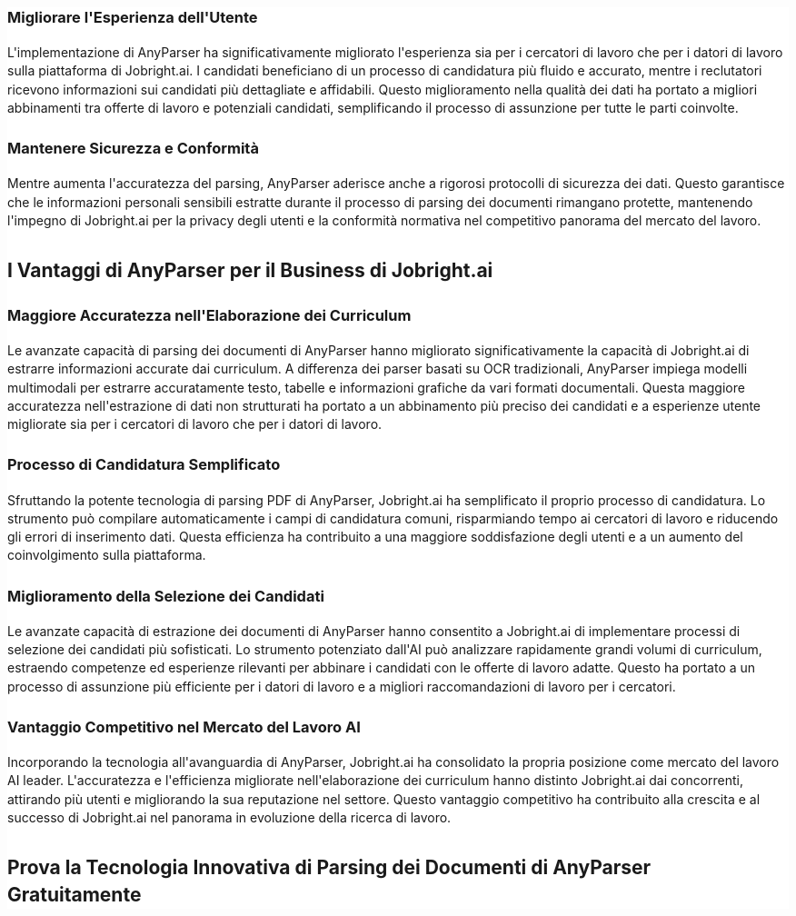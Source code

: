 ### Migliorare l'Esperienza dell'Utente

L'implementazione di AnyParser ha significativamente migliorato l'esperienza sia per i cercatori di lavoro che per i datori di lavoro sulla piattaforma di Jobright.ai. I candidati beneficiano di un processo di candidatura più fluido e accurato, mentre i reclutatori ricevono informazioni sui candidati più dettagliate e affidabili. Questo miglioramento nella qualità dei dati ha portato a migliori abbinamenti tra offerte di lavoro e potenziali candidati, semplificando il processo di assunzione per tutte le parti coinvolte.

### Mantenere Sicurezza e Conformità

Mentre aumenta l'accuratezza del parsing, AnyParser aderisce anche a rigorosi protocolli di sicurezza dei dati. Questo garantisce che le informazioni personali sensibili estratte durante il processo di parsing dei documenti rimangano protette, mantenendo l'impegno di Jobright.ai per la privacy degli utenti e la conformità normativa nel competitivo panorama del mercato del lavoro.

## I Vantaggi di AnyParser per il Business di Jobright.ai

### Maggiore Accuratezza nell'Elaborazione dei Curriculum

Le avanzate capacità di parsing dei documenti di AnyParser hanno migliorato significativamente la capacità di Jobright.ai di estrarre informazioni accurate dai curriculum. A differenza dei parser basati su OCR tradizionali, AnyParser impiega modelli multimodali per estrarre accuratamente testo, tabelle e informazioni grafiche da vari formati documentali. Questa maggiore accuratezza nell'estrazione di dati non strutturati ha portato a un abbinamento più preciso dei candidati e a esperienze utente migliorate sia per i cercatori di lavoro che per i datori di lavoro.

### Processo di Candidatura Semplificato

Sfruttando la potente tecnologia di parsing PDF di AnyParser, Jobright.ai ha semplificato il proprio processo di candidatura. Lo strumento può compilare automaticamente i campi di candidatura comuni, risparmiando tempo ai cercatori di lavoro e riducendo gli errori di inserimento dati. Questa efficienza ha contribuito a una maggiore soddisfazione degli utenti e a un aumento del coinvolgimento sulla piattaforma.

### Miglioramento della Selezione dei Candidati

Le avanzate capacità di estrazione dei documenti di AnyParser hanno consentito a Jobright.ai di implementare processi di selezione dei candidati più sofisticati. Lo strumento potenziato dall'AI può analizzare rapidamente grandi volumi di curriculum, estraendo competenze ed esperienze rilevanti per abbinare i candidati con le offerte di lavoro adatte. Questo ha portato a un processo di assunzione più efficiente per i datori di lavoro e a migliori raccomandazioni di lavoro per i cercatori.

### Vantaggio Competitivo nel Mercato del Lavoro AI

Incorporando la tecnologia all'avanguardia di AnyParser, Jobright.ai ha consolidato la propria posizione come mercato del lavoro AI leader. L'accuratezza e l'efficienza migliorate nell'elaborazione dei curriculum hanno distinto Jobright.ai dai concorrenti, attirando più utenti e migliorando la sua reputazione nel settore. Questo vantaggio competitivo ha contribuito alla crescita e al successo di Jobright.ai nel panorama in evoluzione della ricerca di lavoro.

## Prova la Tecnologia Innovativa di Parsing dei Documenti di AnyParser Gratuitamente
